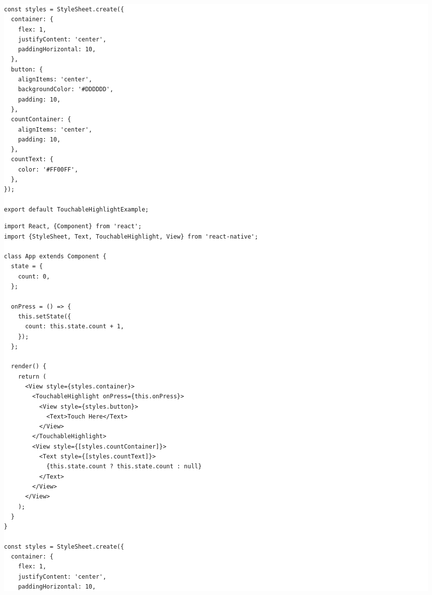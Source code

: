 ```SnackPlayer name=TouchableHighlight%20Function%20Component%20Example
const styles = StyleSheet.create({
  container: {
    flex: 1,
    justifyContent: 'center',
    paddingHorizontal: 10,
  },
  button: {
    alignItems: 'center',
    backgroundColor: '#DDDDDD',
    padding: 10,
  },
  countContainer: {
    alignItems: 'center',
    padding: 10,
  },
  countText: {
    color: '#FF00FF',
  },
});

export default TouchableHighlightExample;
```

</TabItem>
<TabItem value="classical">

```SnackPlayer name=TouchableHighlight%20Class%20Component%20Example
import React, {Component} from 'react';
import {StyleSheet, Text, TouchableHighlight, View} from 'react-native';

class App extends Component {
  state = {
    count: 0,
  };

  onPress = () => {
    this.setState({
      count: this.state.count + 1,
    });
  };

  render() {
    return (
      <View style={styles.container}>
        <TouchableHighlight onPress={this.onPress}>
          <View style={styles.button}>
            <Text>Touch Here</Text>
          </View>
        </TouchableHighlight>
        <View style={[styles.countContainer]}>
          <Text style={[styles.countText]}>
            {this.state.count ? this.state.count : null}
          </Text>
        </View>
      </View>
    );
  }
}

const styles = StyleSheet.create({
  container: {
    flex: 1,
    justifyContent: 'center',
    paddingHorizontal: 10,
```